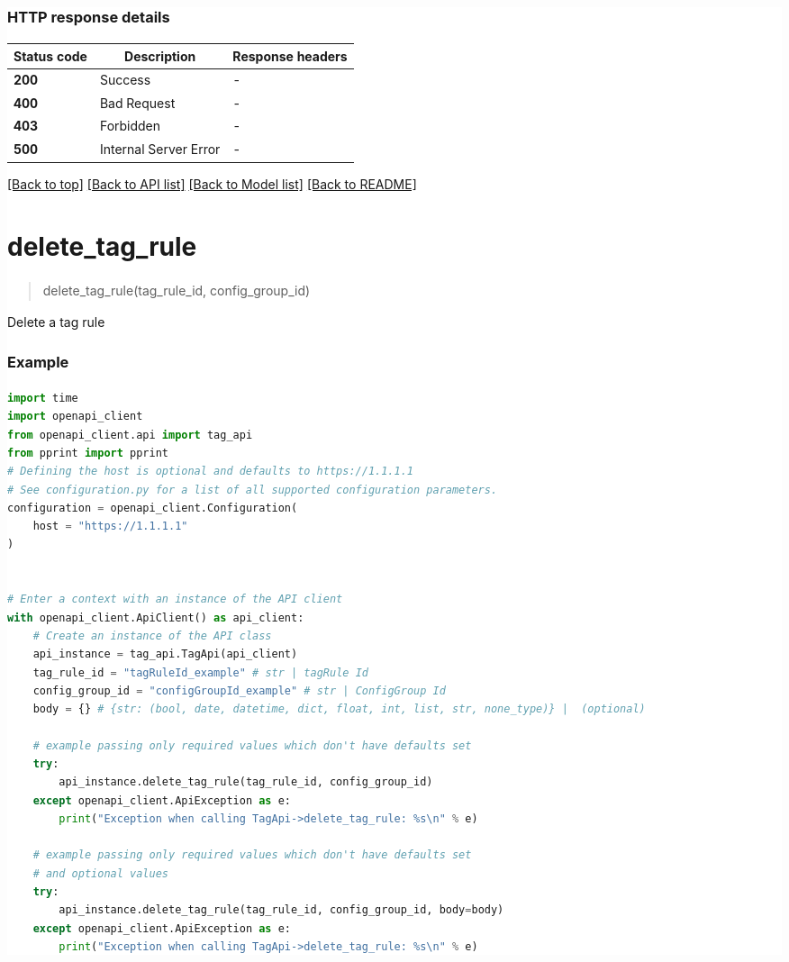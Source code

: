 
### HTTP response details

| Status code | Description | Response headers |
|-------------|-------------|------------------|
**200** | Success |  -  |
**400** | Bad Request |  -  |
**403** | Forbidden |  -  |
**500** | Internal Server Error |  -  |

[[Back to top]](#) [[Back to API list]](../README.md#documentation-for-api-endpoints) [[Back to Model list]](../README.md#documentation-for-models) [[Back to README]](../README.md)

# **delete_tag_rule**
> delete_tag_rule(tag_rule_id, config_group_id)



Delete a tag rule

### Example


```python
import time
import openapi_client
from openapi_client.api import tag_api
from pprint import pprint
# Defining the host is optional and defaults to https://1.1.1.1
# See configuration.py for a list of all supported configuration parameters.
configuration = openapi_client.Configuration(
    host = "https://1.1.1.1"
)


# Enter a context with an instance of the API client
with openapi_client.ApiClient() as api_client:
    # Create an instance of the API class
    api_instance = tag_api.TagApi(api_client)
    tag_rule_id = "tagRuleId_example" # str | tagRule Id
    config_group_id = "configGroupId_example" # str | ConfigGroup Id
    body = {} # {str: (bool, date, datetime, dict, float, int, list, str, none_type)} |  (optional)

    # example passing only required values which don't have defaults set
    try:
        api_instance.delete_tag_rule(tag_rule_id, config_group_id)
    except openapi_client.ApiException as e:
        print("Exception when calling TagApi->delete_tag_rule: %s\n" % e)

    # example passing only required values which don't have defaults set
    # and optional values
    try:
        api_instance.delete_tag_rule(tag_rule_id, config_group_id, body=body)
    except openapi_client.ApiException as e:
        print("Exception when calling TagApi->delete_tag_rule: %s\n" % e)
```
